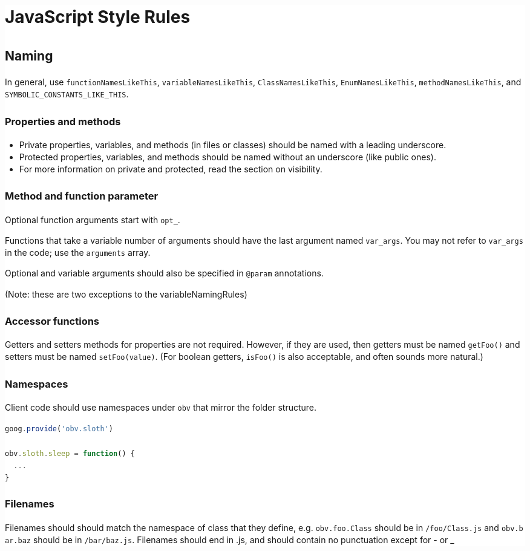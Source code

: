 # JavaScript Style Rules #

## Naming ##

In general, use `functionNamesLikeThis`, `variableNamesLikeThis`, `ClassNamesLikeThis`,
`EnumNamesLikeThis`, `methodNamesLikeThis`, and `SYMBOLIC_CONSTANTS_LIKE_THIS`.

### Properties and methods ###

- Private properties, variables, and methods (in files or classes) should be named with a leading underscore.
- Protected properties, variables, and methods should be named without an underscore (like public ones).
- For more information on private and protected, read the section on visibility.

### Method and function parameter ###

Optional function arguments start with `opt_`.

Functions that take a variable number of arguments should have the last argument named `var_args`.
You may not refer to `var_args` in the code; use the `arguments` array.

Optional and variable arguments should also be specified in `@param` annotations.

(Note: these are two exceptions to the variableNamingRules)

### Accessor functions ###

Getters and setters methods for properties are not required. However, if they are used, then getters
must be named `getFoo()` and setters must be named `setFoo(value)`. (For boolean getters, `isFoo()`
is also acceptable, and often sounds more natural.)

### Namespaces ###

Client code should use namespaces under `obv` that mirror the folder structure.

```js
goog.provide('obv.sloth')

obv.sloth.sleep = function() {
  ...
}
```


### Filenames ###

Filenames should should match the namespace of class that they define, e.g. `obv.foo.Class` should
be in `/foo/Class.js` and `obv.bar.baz` should be in `/bar/baz.js`. Filenames should end in .js, and
should contain no punctuation except for - or _
